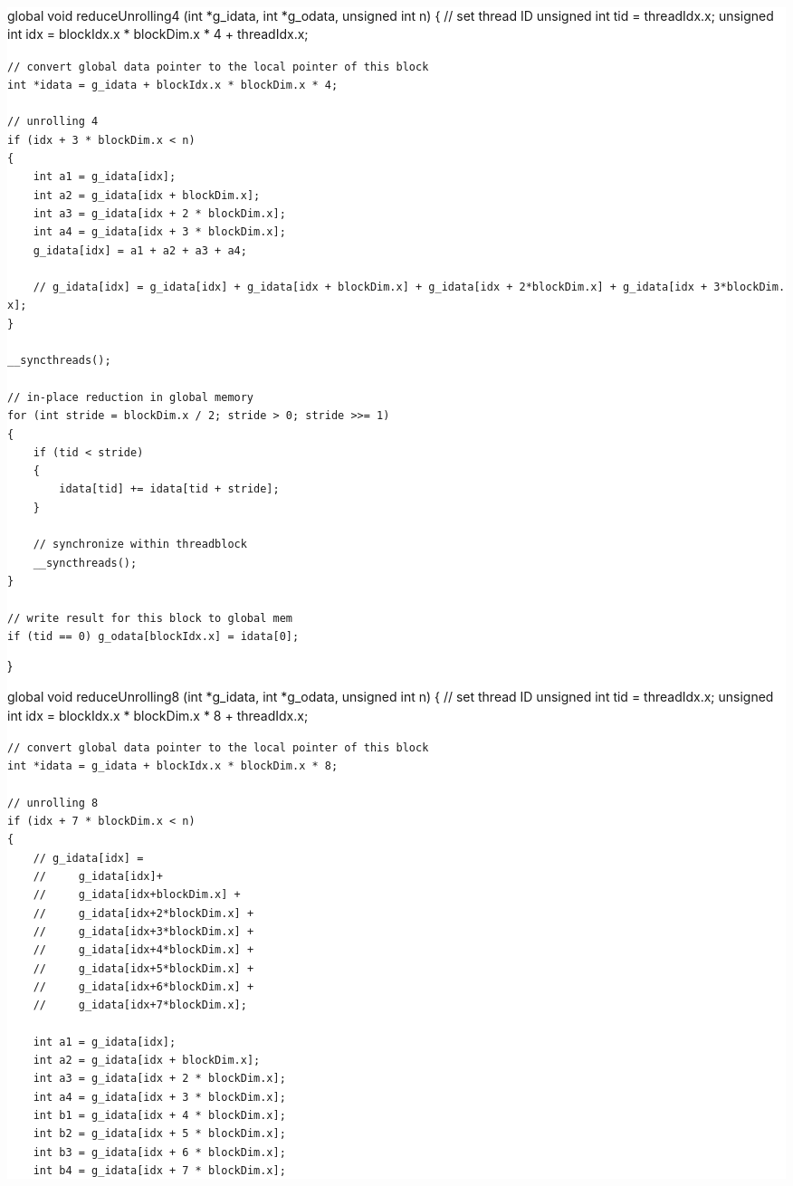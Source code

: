 global void reduceUnrolling4 (int *g_idata, int *g_odata, unsigned int n) { // set thread ID unsigned int tid = threadIdx.x; unsigned int idx = blockIdx.x * blockDim.x * 4 + threadIdx.x;
```
// convert global data pointer to the local pointer of this block
int *idata = g_idata + blockIdx.x * blockDim.x * 4;

// unrolling 4
if (idx + 3 * blockDim.x < n)
{
    int a1 = g_idata[idx];
    int a2 = g_idata[idx + blockDim.x];
    int a3 = g_idata[idx + 2 * blockDim.x];
    int a4 = g_idata[idx + 3 * blockDim.x];
    g_idata[idx] = a1 + a2 + a3 + a4;

    // g_idata[idx] = g_idata[idx] + g_idata[idx + blockDim.x] + g_idata[idx + 2*blockDim.x] + g_idata[idx + 3*blockDim.x];
}

__syncthreads();

// in-place reduction in global memory
for (int stride = blockDim.x / 2; stride > 0; stride >>= 1)
{
    if (tid < stride)
    {
        idata[tid] += idata[tid + stride];
    }

    // synchronize within threadblock
    __syncthreads();
}

// write result for this block to global mem
if (tid == 0) g_odata[blockIdx.x] = idata[0];
```
}

global void reduceUnrolling8 (int *g_idata, int *g_odata, unsigned int n) { // set thread ID unsigned int tid = threadIdx.x; unsigned int idx = blockIdx.x * blockDim.x * 8 + threadIdx.x;
```
// convert global data pointer to the local pointer of this block
int *idata = g_idata + blockIdx.x * blockDim.x * 8;

// unrolling 8
if (idx + 7 * blockDim.x < n)
{
    // g_idata[idx] = 
    //     g_idata[idx]+
    //     g_idata[idx+blockDim.x] +
    //     g_idata[idx+2*blockDim.x] +
    //     g_idata[idx+3*blockDim.x] +
    //     g_idata[idx+4*blockDim.x] +
    //     g_idata[idx+5*blockDim.x] +
    //     g_idata[idx+6*blockDim.x] +
    //     g_idata[idx+7*blockDim.x];

    int a1 = g_idata[idx];
    int a2 = g_idata[idx + blockDim.x];
    int a3 = g_idata[idx + 2 * blockDim.x];
    int a4 = g_idata[idx + 3 * blockDim.x];
    int b1 = g_idata[idx + 4 * blockDim.x];
    int b2 = g_idata[idx + 5 * blockDim.x];
    int b3 = g_idata[idx + 6 * blockDim.x];
    int b4 = g_idata[idx + 7 * blockDim.x];
```